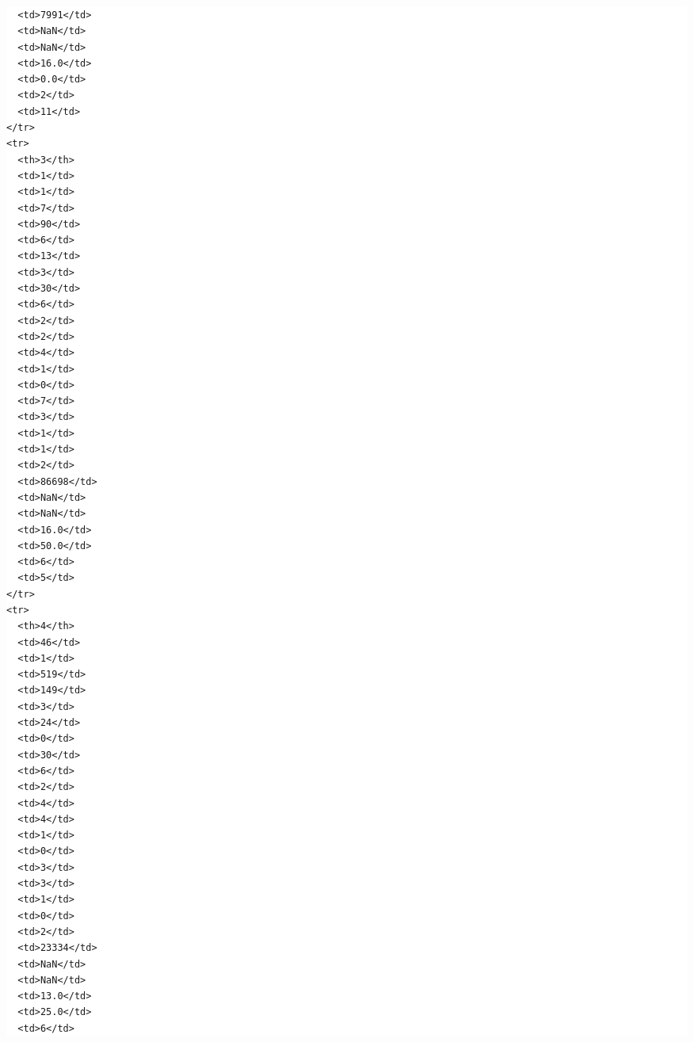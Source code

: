       <td>7991</td>
      <td>NaN</td>
      <td>NaN</td>
      <td>16.0</td>
      <td>0.0</td>
      <td>2</td>
      <td>11</td>
    </tr>
    <tr>
      <th>3</th>
      <td>1</td>
      <td>1</td>
      <td>7</td>
      <td>90</td>
      <td>6</td>
      <td>13</td>
      <td>3</td>
      <td>30</td>
      <td>6</td>
      <td>2</td>
      <td>2</td>
      <td>4</td>
      <td>1</td>
      <td>0</td>
      <td>7</td>
      <td>3</td>
      <td>1</td>
      <td>1</td>
      <td>2</td>
      <td>86698</td>
      <td>NaN</td>
      <td>NaN</td>
      <td>16.0</td>
      <td>50.0</td>
      <td>6</td>
      <td>5</td>
    </tr>
    <tr>
      <th>4</th>
      <td>46</td>
      <td>1</td>
      <td>519</td>
      <td>149</td>
      <td>3</td>
      <td>24</td>
      <td>0</td>
      <td>30</td>
      <td>6</td>
      <td>2</td>
      <td>4</td>
      <td>4</td>
      <td>1</td>
      <td>0</td>
      <td>3</td>
      <td>3</td>
      <td>1</td>
      <td>0</td>
      <td>2</td>
      <td>23334</td>
      <td>NaN</td>
      <td>NaN</td>
      <td>13.0</td>
      <td>25.0</td>
      <td>6</td>